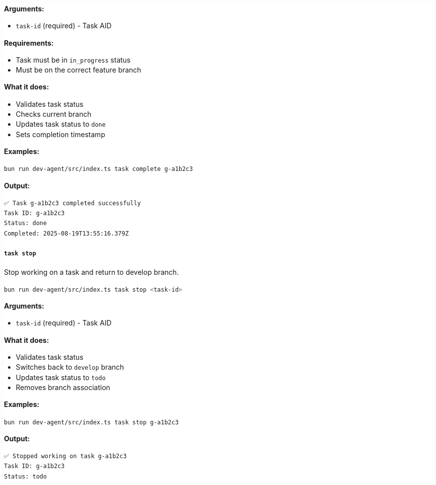**Arguments:**

- `task-id` (required) - Task AID

**Requirements:**

- Task must be in `in_progress` status
- Must be on the correct feature branch

**What it does:**

- Validates task status
- Checks current branch
- Updates task status to `done`
- Sets completion timestamp

**Examples:**

```bash
bun run dev-agent/src/index.ts task complete g-a1b2c3
```

**Output:**

```
✅ Task g-a1b2c3 completed successfully
Task ID: g-a1b2c3
Status: done
Completed: 2025-08-19T13:55:16.379Z
```

#### `task stop`

Stop working on a task and return to develop branch.

```bash
bun run dev-agent/src/index.ts task stop <task-id>
```

**Arguments:**

- `task-id` (required) - Task AID

**What it does:**

- Validates task status
- Switches back to `develop` branch
- Updates task status to `todo`
- Removes branch association

**Examples:**

```bash
bun run dev-agent/src/index.ts task stop g-a1b2c3
```

**Output:**

```
✅ Stopped working on task g-a1b2c3
Task ID: g-a1b2c3
Status: todo
```
